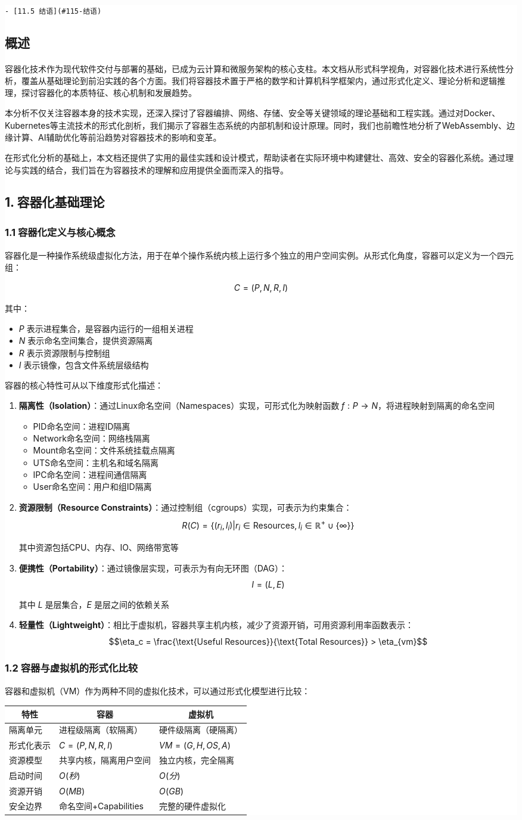     - [11.5 结语](#115-结语)

## 概述

容器化技术作为现代软件交付与部署的基础，已成为云计算和微服务架构的核心支柱。本文档从形式科学视角，对容器化技术进行系统性分析，覆盖从基础理论到前沿实践的各个方面。我们将容器技术置于严格的数学和计算机科学框架内，通过形式化定义、理论分析和逻辑推理，探讨容器化的本质特征、核心机制和发展趋势。

本分析不仅关注容器本身的技术实现，还深入探讨了容器编排、网络、存储、安全等关键领域的理论基础和工程实践。通过对Docker、Kubernetes等主流技术的形式化剖析，我们揭示了容器生态系统的内部机制和设计原理。同时，我们也前瞻性地分析了WebAssembly、边缘计算、AI辅助优化等前沿趋势对容器技术的影响和变革。

在形式化分析的基础上，本文档还提供了实用的最佳实践和设计模式，帮助读者在实际环境中构建健壮、高效、安全的容器化系统。通过理论与实践的结合，我们旨在为容器技术的理解和应用提供全面而深入的指导。

## 1. 容器化基础理论

### 1.1 容器化定义与核心概念

容器化是一种操作系统级虚拟化方法，用于在单个操作系统内核上运行多个独立的用户空间实例。从形式化角度，容器可以定义为一个四元组：

$$C = (P, N, R, I)$$

其中：

- $P$ 表示进程集合，是容器内运行的一组相关进程
- $N$ 表示命名空间集合，提供资源隔离
- $R$ 表示资源限制与控制组
- $I$ 表示镜像，包含文件系统层级结构

容器的核心特性可从以下维度形式化描述：

1. **隔离性（Isolation）**：通过Linux命名空间（Namespaces）实现，可形式化为映射函数 $f: P \rightarrow N$，将进程映射到隔离的命名空间
   - PID命名空间：进程ID隔离
   - Network命名空间：网络栈隔离
   - Mount命名空间：文件系统挂载点隔离
   - UTS命名空间：主机名和域名隔离
   - IPC命名空间：进程间通信隔离
   - User命名空间：用户和组ID隔离

2. **资源限制（Resource Constraints）**：通过控制组（cgroups）实现，可表示为约束集合：
   $$R(C) = \{(r_i, l_i) | r_i \in \text{Resources}, l_i \in \mathbb{R}^+ \cup \{\infty\}\}$$

   其中资源包括CPU、内存、IO、网络带宽等

3. **便携性（Portability）**：通过镜像层实现，可表示为有向无环图（DAG）：
   $$I = (L, E)$$

   其中 $L$ 是层集合，$E$ 是层之间的依赖关系

4. **轻量性（Lightweight）**：相比于虚拟机，容器共享主机内核，减少了资源开销，可用资源利用率函数表示：
   $$\eta_c = \frac{\text{Useful Resources}}{\text{Total Resources}} > \eta_{vm}$$

### 1.2 容器与虚拟机的形式化比较

容器和虚拟机（VM）作为两种不同的虚拟化技术，可以通过形式化模型进行比较：

| 特性 | 容器 | 虚拟机 |
|------|------|-------|
| 隔离单元 | 进程级隔离（软隔离） | 硬件级隔离（硬隔离） |
| 形式化表示 | $C = (P, N, R, I)$ | $VM = (G, H, OS, A)$ |
| 资源模型 | 共享内核，隔离用户空间 | 独立内核，完全隔离 |
| 启动时间 | $O(秒)$ | $O(分)$ |
| 资源开销 | $O(MB)$ | $O(GB)$ |
| 安全边界 | 命名空间+Capabilities | 完整的硬件虚拟化 |

